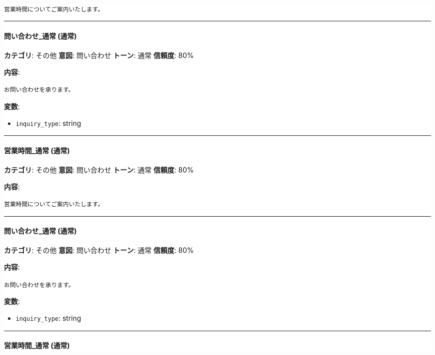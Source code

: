 ```
営業時間についてご案内いたします。
```

---

#### 問い合わせ_通常 (通常)

**カテゴリ**: その他
**意図**: 問い合わせ
**トーン**: 通常
**信頼度**: 80%

**内容**:

```
お問い合わせを承ります。
```

**変数**:
- `inquiry_type`: string

---

#### 営業時間_通常 (通常)

**カテゴリ**: その他
**意図**: 問い合わせ
**トーン**: 通常
**信頼度**: 80%

**内容**:

```
営業時間についてご案内いたします。
```

---

#### 問い合わせ_通常 (通常)

**カテゴリ**: その他
**意図**: 問い合わせ
**トーン**: 通常
**信頼度**: 80%

**内容**:

```
お問い合わせを承ります。
```

**変数**:
- `inquiry_type`: string

---

#### 営業時間_通常 (通常)
